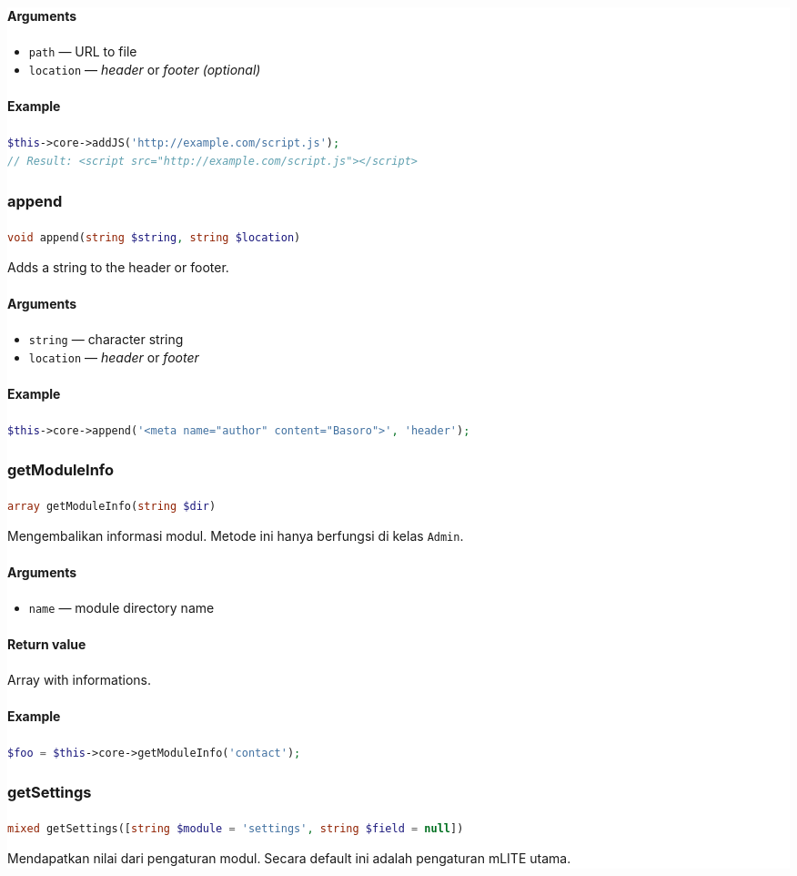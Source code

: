 #### Arguments
+ `path` — URL to file
+ `location` — *header* or *footer* *(optional)*

#### Example
```php
$this->core->addJS('http://example.com/script.js');
// Result: <script src="http://example.com/script.js"></script>
```


### append

```php
void append(string $string, string $location)
```

Adds a string to the header or footer.

#### Arguments
+ `string` — character string
+ `location` — *header* or *footer*

#### Example
```php
$this->core->append('<meta name="author" content="Basoro">', 'header');
```


### getModuleInfo

```php
array getModuleInfo(string $dir)
```

Mengembalikan informasi modul. Metode ini hanya berfungsi di kelas `Admin`.

#### Arguments
+ `name` — module directory name

#### Return value
Array with informations.

#### Example
```php
$foo = $this->core->getModuleInfo('contact');
```


### getSettings

```php
mixed getSettings([string $module = 'settings', string $field = null])
```

Mendapatkan nilai dari pengaturan modul. Secara default ini adalah pengaturan mLITE utama.
